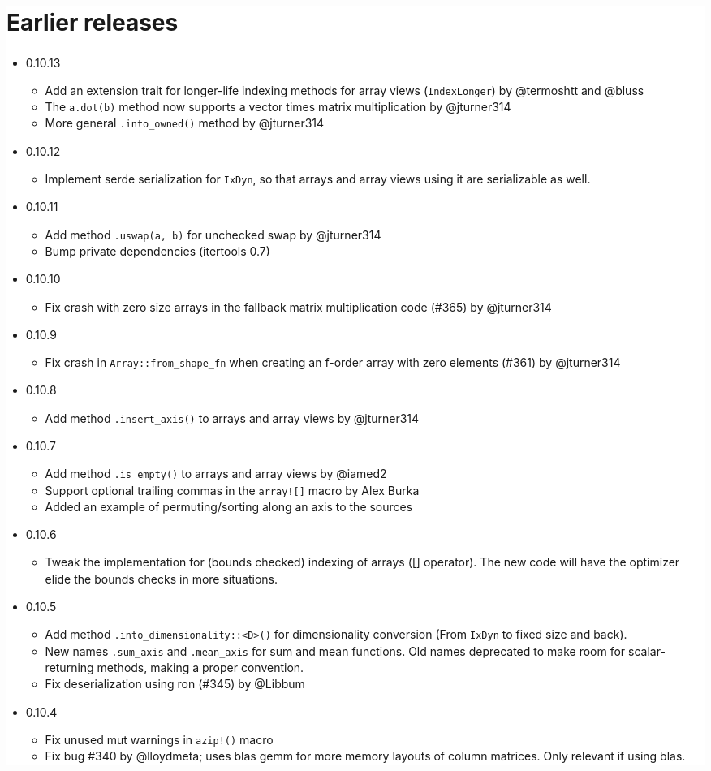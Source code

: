 
Earlier releases
================

- 0.10.13

  - Add an extension trait for longer-life indexing methods for array views
    (`IndexLonger`) by @termoshtt and @bluss
  - The `a.dot(b)` method now supports a vector times matrix multiplication
    by @jturner314
  - More general `.into_owned()` method by @jturner314

- 0.10.12

  - Implement serde serialization for `IxDyn`, so that arrays and array views
    using it are serializable as well.

- 0.10.11

  - Add method `.uswap(a, b)` for unchecked swap by @jturner314
  - Bump private dependencies (itertools 0.7)

- 0.10.10

  - Fix crash with zero size arrays in the fallback matrix multiplication code
    (#365) by @jturner314

- 0.10.9

  - Fix crash in `Array::from_shape_fn` when creating an f-order array
    with zero elements (#361) by @jturner314

- 0.10.8

  - Add method `.insert_axis()` to arrays and array views by @jturner314

- 0.10.7

  - Add method `.is_empty()` to arrays and array views by @iamed2
  - Support optional trailing commas in the `array![]` macro by Alex Burka
  - Added an example of permuting/sorting along an axis to the sources

- 0.10.6

  - Tweak the implementation for (bounds checked) indexing of arrays
    ([] operator). The new code will have the optimizer elide the bounds checks
    in more situations.

- 0.10.5

  - Add method `.into_dimensionality::<D>()` for dimensionality conversion
    (From `IxDyn` to fixed size and back).
  - New names `.sum_axis` and `.mean_axis` for sum and mean functions.
    Old names deprecated to make room for scalar-returning methods, making
    a proper convention.
  - Fix deserialization using ron (#345) by @Libbum

- 0.10.4

  - Fix unused mut warnings in `azip!()` macro
  - Fix bug #340 by @lloydmeta; uses blas gemm for more memory layouts
    of column matrices. Only relevant if using blas.
